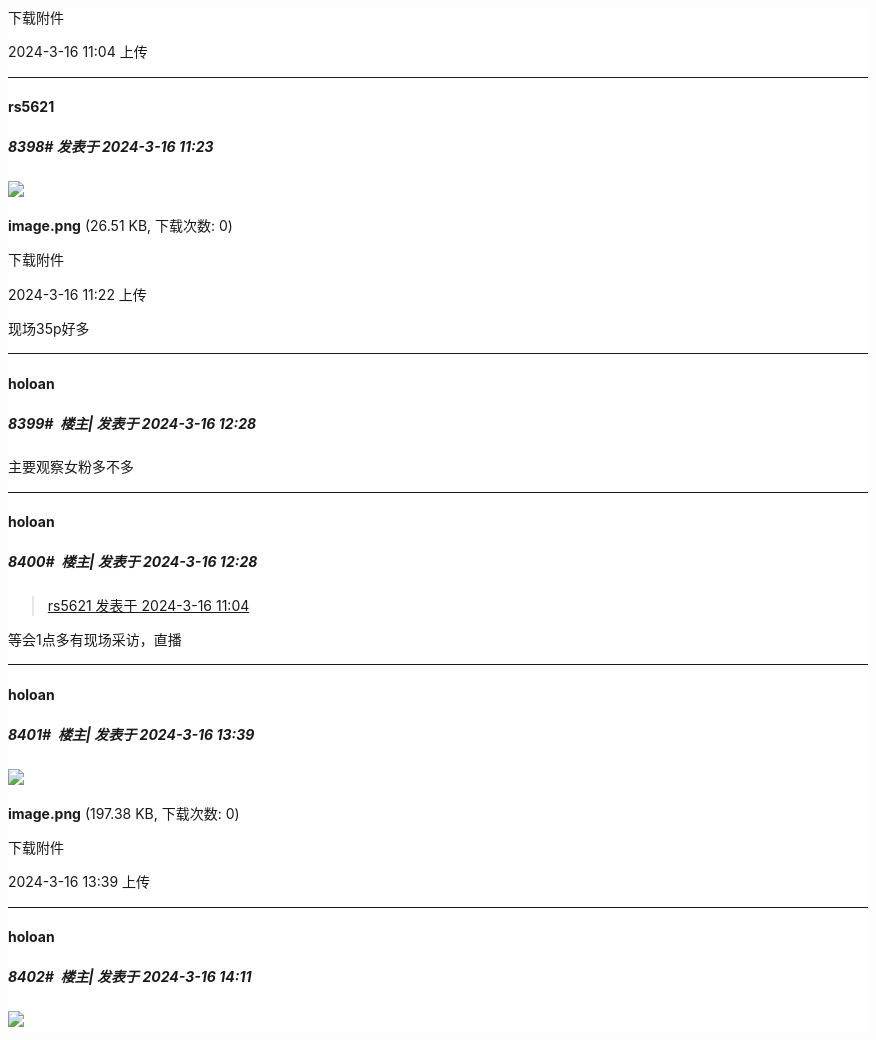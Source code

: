 下载附件

2024-3-16 11:04 上传


*****

####  rs5621  
##### 8398#       发表于 2024-3-16 11:23

<img src="https://img.saraba1st.com/forum/202403/16/112256jcbn32chb66naccb.png" referrerpolicy="no-referrer">

<strong>image.png</strong> (26.51 KB, 下载次数: 0)

下载附件

2024-3-16 11:22 上传

现场35p好多


*****

####  holoan  
##### 8399#         楼主| 发表于 2024-3-16 12:28

主要观察女粉多不多

*****

####  holoan  
##### 8400#         楼主| 发表于 2024-3-16 12:28

<blockquote><a href="httphttps://bbs.saraba1st.com/2b/forum.php?mod=redirect&amp;goto=findpost&amp;pid=64270319&amp;ptid=2086637" target="_blank">rs5621 发表于 2024-3-16 11:04</a></blockquote>
等会1点多有现场采访，直播


*****

####  holoan  
##### 8401#         楼主| 发表于 2024-3-16 13:39

<img src="https://img.saraba1st.com/forum/202403/16/133920xpzau4p385d8244h.png" referrerpolicy="no-referrer">

<strong>image.png</strong> (197.38 KB, 下载次数: 0)

下载附件

2024-3-16 13:39 上传


*****

####  holoan  
##### 8402#         楼主| 发表于 2024-3-16 14:11

<img src="https://img.saraba1st.com/forum/202403/16/141103essqp7q77gstbszs.png" referrerpolicy="no-referrer">
